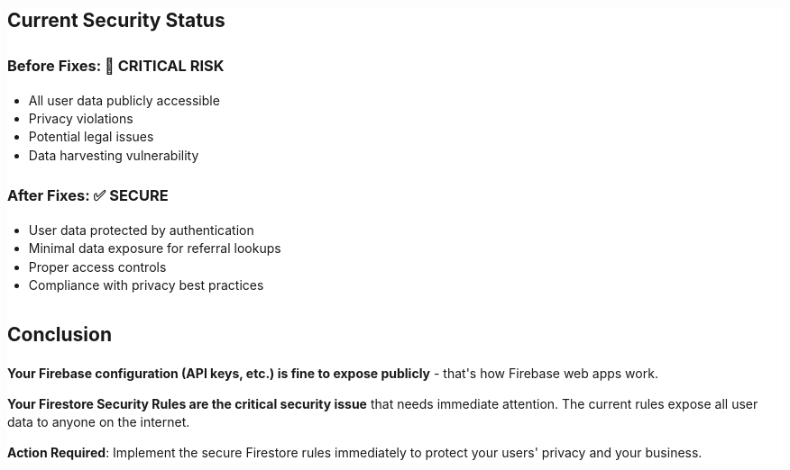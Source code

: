 ## Current Security Status

### Before Fixes: 🔴 CRITICAL RISK
- All user data publicly accessible
- Privacy violations
- Potential legal issues
- Data harvesting vulnerability

### After Fixes: ✅ SECURE
- User data protected by authentication
- Minimal data exposure for referral lookups
- Proper access controls
- Compliance with privacy best practices

## Conclusion

**Your Firebase configuration (API keys, etc.) is fine to expose publicly** - that's how Firebase web apps work.

**Your Firestore Security Rules are the critical security issue** that needs immediate attention. The current rules expose all user data to anyone on the internet.

**Action Required**: Implement the secure Firestore rules immediately to protect your users' privacy and your business.
